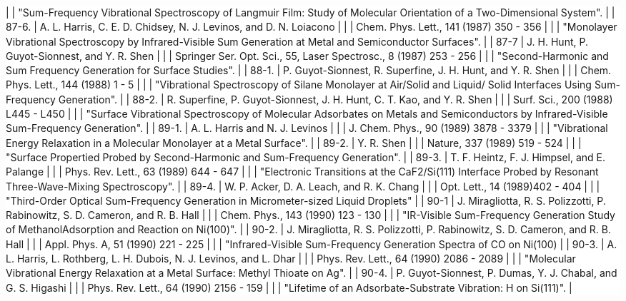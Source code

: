 |        | "Sum-Frequency Vibrational Spectroscopy of Langmuir Film: Study of Molecular Orientation of a Two-Dimensional System". |
| 87-6.  | A. L. Harris, C. E. D. Chidsey, N. J. Levinos, and D. N. Loiacono |
|        | Chem. Phys. Lett., 141 (1987) 350 - 356                      |
|        | "Monolayer Vibrational Spectroscopy by Infrared-Visible Sum Generation at Metal and Semiconductor Surfaces". |
| 87-7   | J. H. Hunt, P. Guyot-Sionnest, and Y. R. Shen                |
|        | Springer Ser. Opt. Sci., 55, Laser Spectrosc., 8 (1987) 253 - 256 |
|        | "Second-Harmonic and Sum Frequency Generation for Surface Studies". |
| 88-1.  | P. Guyot-Sionnest, R. Superfine, J. H. Hunt, and Y. R. Shen  |
|        | Chem. Phys. Lett., 144 (1988) 1 - 5                          |
|        | "Vibrational Spectroscopy of Silane Monolayer at Air/Solid and Liquid/ Solid Interfaces Using Sum-Frequency Generation". |
| 88-2.  | R. Superfine, P. Guyot-Sionnest, J. H. Hunt, C. T. Kao, and Y. R. Shen |
|        | Surf. Sci., 200 (1988) L445 - L450                           |
|        | "Surface Vibrational Spectroscopy of Molecular Adsorbates on Metals and Semiconductors by Infrared-Visible Sum-Frequency Generation". |
| 89-1.  | A. L. Harris and N. J. Levinos                               |
|        | J. Chem. Phys., 90 (1989) 3878 - 3379                        |
|        | "Vibrational Energy Relaxation in a Molecular Monolayer at a Metal Surface". |
| 89-2.  | Y. R. Shen                                                   |
|        | Nature, 337 (1989) 519 - 524                                 |
|        | "Surface Propertied Probed by Second-Harmonic and Sum-Frequency Generation". |
| 89-3.  | T. F. Heintz, F. J. Himpsel, and E. Palange                  |
|        | Phys. Rev. Lett., 63 (1989) 644 - 647                        |
|        | "Electronic Transitions at the CaF2/Si(111) Interface Probed by Resonant Three-Wave-Mixing Spectroscopy". |
| 89-4.  | W. P. Acker, D. A. Leach, and R. K. Chang                    |
|        | Opt. Lett., 14 (1989)402 - 404                               |
|        | "Third-Order Optical Sum-Frequency Generation in Micrometer-sized Liquid Droplets" |
| 90-1   | J. Miragliotta, R. S. Polizzotti, P. Rabinowitz, S. D. Cameron, and R. B. Hall |
|        | Chem. Phys., 143 (1990) 123 - 130                            |
|        | "IR-Visible Sum-Frequency Generation Study of MethanolAdsorption and Reaction on Ni(100)". |
| 90-2.  | J. Miragliotta, R. S. Polizzotti, P. Rabinowitz, S. D. Cameron, and R. B. Hall |
|        | Appl. Phys. A, 51 (1990) 221 - 225                           |
|        | "Infrared-Visible Sum-Frequency Generation Spectra of CO on Ni(100) |
| 90-3.  | A. L. Harris, L. Rothberg, L. H. Dubois, N. J. Levinos, and L. Dhar |
|        | Phys. Rev. Lett., 64 (1990) 2086 - 2089                      |
|        | "Molecular Vibrational Energy Relaxation at a Metal Surface: Methyl Thioate on Ag". |
| 90-4.  | P. Guyot-Sionnest, P. Dumas, Y. J. Chabal, and G. S. Higashi |
|        | Phys. Rev. Lett., 64 (1990) 2156 - 159                       |
|        | "Lifetime of an Adsorbate-Substrate Vibration: H on Si(111)". |